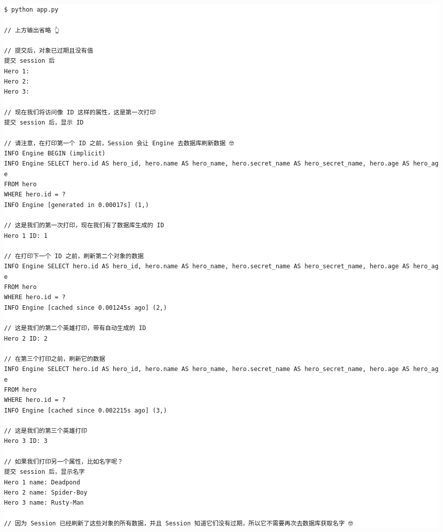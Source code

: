 <div class="termy">

```console
$ python app.py

// 上方输出省略 👆

// 提交后，对象已过期且没有值
提交 session 后
Hero 1:
Hero 2:
Hero 3:

// 现在我们将访问像 ID 这样的属性，这是第一次打印
提交 session 后，显示 ID

// 请注意，在打印第一个 ID 之前，Session 会让 Engine 去数据库刷新数据 🤓
INFO Engine BEGIN (implicit)
INFO Engine SELECT hero.id AS hero_id, hero.name AS hero_name, hero.secret_name AS hero_secret_name, hero.age AS hero_age
FROM hero
WHERE hero.id = ?
INFO Engine [generated in 0.00017s] (1,)

// 这是我们的第一次打印，现在我们有了数据库生成的 ID
Hero 1 ID: 1

// 在打印下一个 ID 之前，刷新第二个对象的数据
INFO Engine SELECT hero.id AS hero_id, hero.name AS hero_name, hero.secret_name AS hero_secret_name, hero.age AS hero_age
FROM hero
WHERE hero.id = ?
INFO Engine [cached since 0.001245s ago] (2,)

// 这是我们的第二个英雄打印，带有自动生成的 ID
Hero 2 ID: 2

// 在第三个打印之前，刷新它的数据
INFO Engine SELECT hero.id AS hero_id, hero.name AS hero_name, hero.secret_name AS hero_secret_name, hero.age AS hero_age
FROM hero
WHERE hero.id = ?
INFO Engine [cached since 0.002215s ago] (3,)

// 这是我们的第三个英雄打印
Hero 3 ID: 3

// 如果我们打印另一个属性，比如名字呢？
提交 session 后，显示名字
Hero 1 name: Deadpond
Hero 2 name: Spider-Boy
Hero 3 name: Rusty-Man

// 因为 Session 已经刷新了这些对象的所有数据，并且 Session 知道它们没有过期，所以它不需要再次去数据库获取名字 🤓
```
